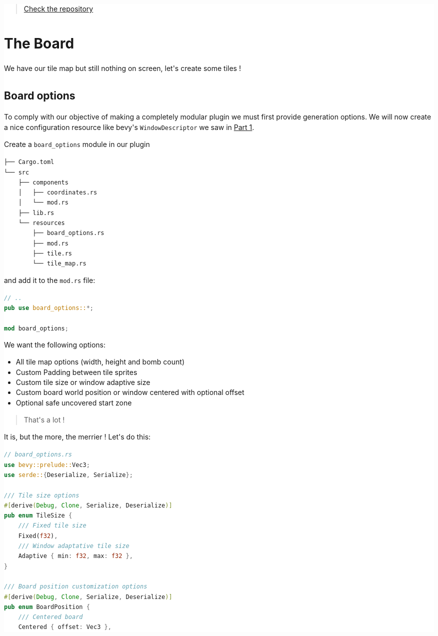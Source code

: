 > [Check the repository](https://gitlab.com/qonfucius/minesweeper-tutorial)

# The Board

We have our tile map but still nothing on screen, let's create some tiles !

## Board options

To comply with our objective of making a completely modular plugin we must first provide generation options.
We will now create a nice configuration resource like bevy's `WindowDescriptor` we saw in [Part 1](./1_setup.md).

Create a `board_options` module in our plugin
```
├── Cargo.toml
└── src
    ├── components
    │   ├── coordinates.rs
    │   └── mod.rs
    ├── lib.rs
    └── resources
        ├── board_options.rs
        ├── mod.rs
        ├── tile.rs
        └── tile_map.rs
```

and add it to the `mod.rs` file:

```rust
// ..
pub use board_options::*;

mod board_options;
```

We want the following options:
- All tile map options (width, height and bomb count)
- Custom Padding between tile sprites
- Custom tile size or window adaptive size
- Custom board world position or window centered with optional offset
- Optional safe uncovered start zone

> That's a lot !

It is, but the more, the merrier ! Let's do this:

```rust
// board_options.rs
use bevy::prelude::Vec3;
use serde::{Deserialize, Serialize};

/// Tile size options
#[derive(Debug, Clone, Serialize, Deserialize)]
pub enum TileSize {
    /// Fixed tile size
    Fixed(f32),
    /// Window adaptative tile size
    Adaptive { min: f32, max: f32 },
}

/// Board position customization options
#[derive(Debug, Clone, Serialize, Deserialize)]
pub enum BoardPosition {
    /// Centered board
    Centered { offset: Vec3 },
```